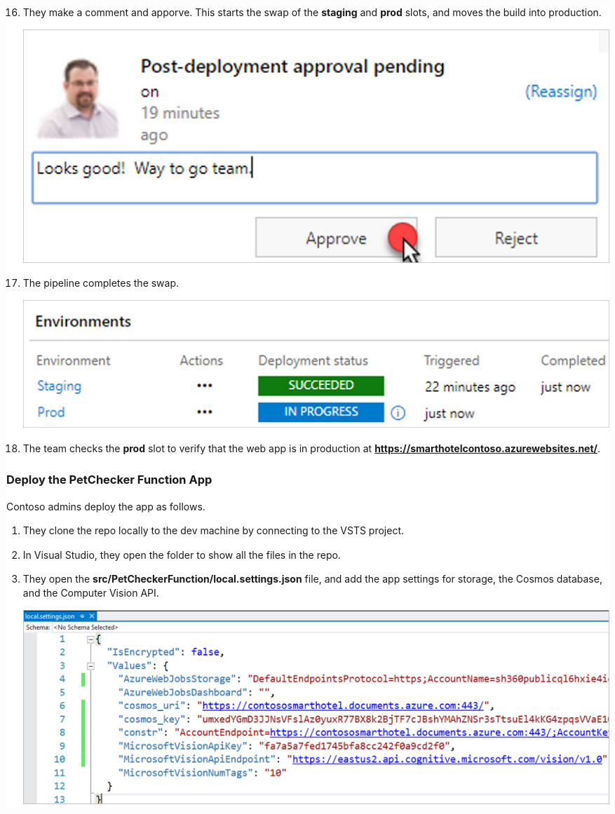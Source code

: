 16. They make a comment and apporve. This starts the swap of the **staging** and **prod** slots, and moves the build into production.

    ![Approve and swap](./media/contoso-migration-rebuild/vsts-publishfront15.png)

17. The pipeline completes the swap.

    ![Complete swap](./media/contoso-migration-rebuild/vsts-publishfront16.png)

18. The team checks the **prod** slot to verify that the web app is in production at **https://smarthotelcontoso.azurewebsites.net/**.


### Deploy the PetChecker Function App

Contoso admins deploy the app as follows.

1. They clone the repo locally to the dev machine by connecting to the VSTS project.
2. In Visual Studio, they open the folder to show all the files in the repo.
3. They open the **src/PetCheckerFunction/local.settings.json** file, and add the app settings for storage, the Cosmos database, and the Computer Vision API.

    ![Deploy the function](./media/contoso-migration-rebuild/function5.png)
